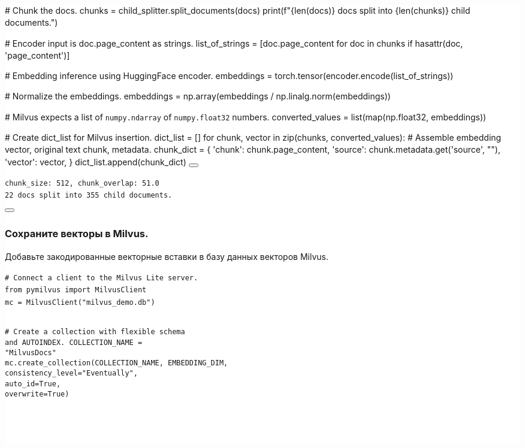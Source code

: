 
<span class="hljs-comment"># Chunk the docs.</span>
chunks = child_splitter.split_documents(docs)
<span class="hljs-built_in">print</span>(<span class="hljs-string">f&quot;<span class="hljs-subst">{<span class="hljs-built_in">len</span>(docs)}</span> docs split into <span class="hljs-subst">{<span class="hljs-built_in">len</span>(chunks)}</span> child documents.&quot;</span>)


<span class="hljs-comment"># Encoder input is doc.page_content as strings.</span>
list_of_strings = [doc.page_content <span class="hljs-keyword">for</span> doc <span class="hljs-keyword">in</span> chunks <span class="hljs-keyword">if</span> <span class="hljs-built_in">hasattr</span>(doc, <span class="hljs-string">&#x27;page_content&#x27;</span>)]


<span class="hljs-comment"># Embedding inference using HuggingFace encoder.</span>
embeddings = torch.tensor(encoder.encode(list_of_strings))


<span class="hljs-comment"># Normalize the embeddings.</span>
embeddings = np.array(embeddings / np.linalg.norm(embeddings))


<span class="hljs-comment"># Milvus expects a list of `numpy.ndarray` of `numpy.float32` numbers.</span>
converted_values = <span class="hljs-built_in">list</span>(<span class="hljs-built_in">map</span>(np.float32, embeddings))


<span class="hljs-comment"># Create dict_list for Milvus insertion.</span>
dict_list = []
<span class="hljs-keyword">for</span> chunk, vector <span class="hljs-keyword">in</span> <span class="hljs-built_in">zip</span>(chunks, converted_values):
   <span class="hljs-comment"># Assemble embedding vector, original text chunk, metadata.</span>
   chunk_dict = {
       <span class="hljs-string">&#x27;chunk&#x27;</span>: chunk.page_content,
       <span class="hljs-string">&#x27;source&#x27;</span>: chunk.metadata.get(<span class="hljs-string">&#x27;source&#x27;</span>, <span class="hljs-string">&quot;&quot;</span>),
       <span class="hljs-string">&#x27;vector&#x27;</span>: vector,
   }
   dict_list.append(chunk_dict)
<button class="copy-code-btn"></button></code></pre>
<pre><code translate="no" class="language-text">chunk_size: 512, chunk_overlap: 51.0
22 docs <span class="hljs-built_in">split</span> into 355 child documents.
<button class="copy-code-btn"></button></code></pre>
<h3 id="Save-the-vectors-in-Milvus" class="common-anchor-header">Сохраните векторы в Milvus.</h3><p>Добавьте закодированные векторные вставки в базу данных векторов Milvus.</p>
<pre><code translate="no" class="language-python"><span class="hljs-comment"># Connect a client to the Milvus Lite server.</span>
<span class="hljs-keyword">from</span> pymilvus <span class="hljs-keyword">import</span> MilvusClient
mc = MilvusClient(<span class="hljs-string">&quot;milvus_demo.db&quot;</span>)


<span class="hljs-comment"># Create a collection with flexible schema and AUTOINDEX.</span>
COLLECTION_NAME = <span class="hljs-string">&quot;MilvusDocs&quot;</span>
mc.create_collection(COLLECTION_NAME,
       EMBEDDING_DIM,
       consistency_level=<span class="hljs-string">&quot;Eventually&quot;</span>,
       auto_id=<span class="hljs-literal">True</span>, 
       overwrite=<span class="hljs-literal">True</span>)
